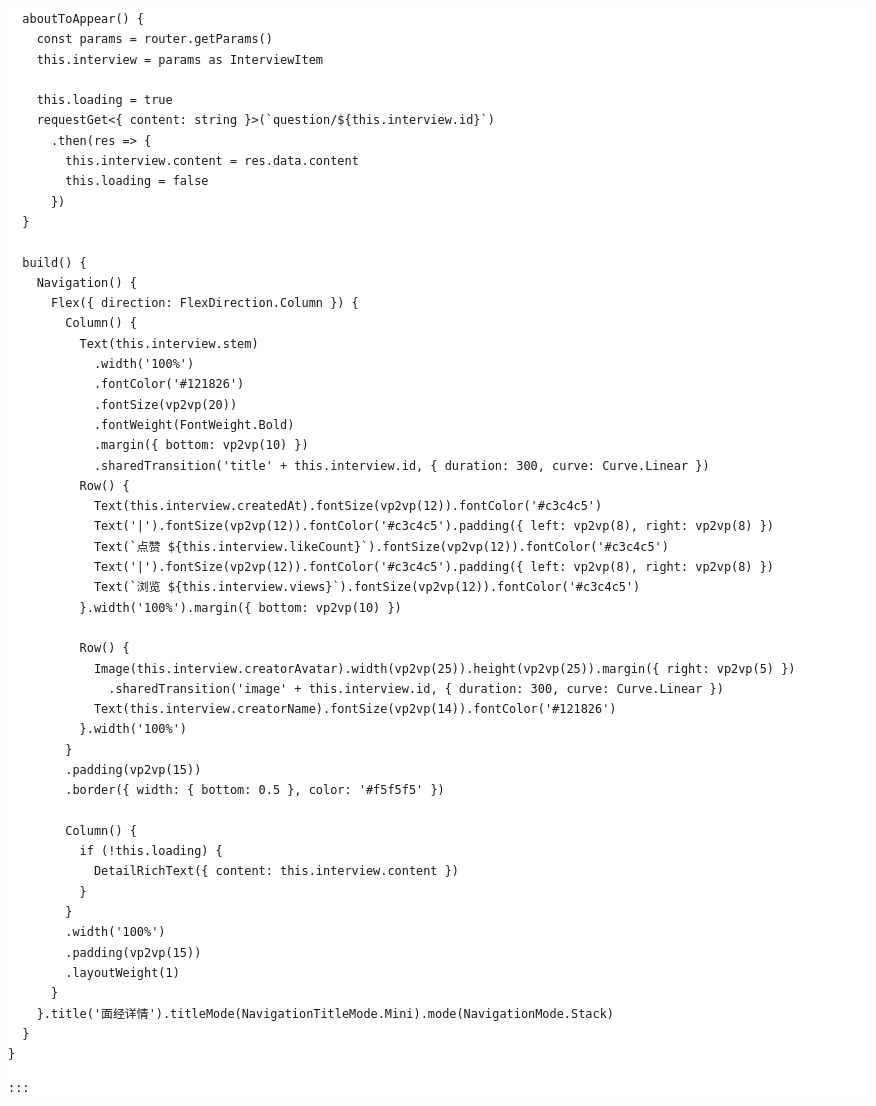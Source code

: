 ```
  aboutToAppear() {
    const params = router.getParams()
    this.interview = params as InterviewItem

    this.loading = true
    requestGet<{ content: string }>(`question/${this.interview.id}`)
      .then(res => {
        this.interview.content = res.data.content
        this.loading = false
      })
  }

  build() {
    Navigation() {
      Flex({ direction: FlexDirection.Column }) {
        Column() {
          Text(this.interview.stem)
            .width('100%')
            .fontColor('#121826')
            .fontSize(vp2vp(20))
            .fontWeight(FontWeight.Bold)
            .margin({ bottom: vp2vp(10) })
            .sharedTransition('title' + this.interview.id, { duration: 300, curve: Curve.Linear })
          Row() {
            Text(this.interview.createdAt).fontSize(vp2vp(12)).fontColor('#c3c4c5')
            Text('|').fontSize(vp2vp(12)).fontColor('#c3c4c5').padding({ left: vp2vp(8), right: vp2vp(8) })
            Text(`点赞 ${this.interview.likeCount}`).fontSize(vp2vp(12)).fontColor('#c3c4c5')
            Text('|').fontSize(vp2vp(12)).fontColor('#c3c4c5').padding({ left: vp2vp(8), right: vp2vp(8) })
            Text(`浏览 ${this.interview.views}`).fontSize(vp2vp(12)).fontColor('#c3c4c5')
          }.width('100%').margin({ bottom: vp2vp(10) })

          Row() {
            Image(this.interview.creatorAvatar).width(vp2vp(25)).height(vp2vp(25)).margin({ right: vp2vp(5) })
              .sharedTransition('image' + this.interview.id, { duration: 300, curve: Curve.Linear })
            Text(this.interview.creatorName).fontSize(vp2vp(14)).fontColor('#121826')
          }.width('100%')
        }
        .padding(vp2vp(15))
        .border({ width: { bottom: 0.5 }, color: '#f5f5f5' })

        Column() {
          if (!this.loading) {
            DetailRichText({ content: this.interview.content })
          }
        }
        .width('100%')
        .padding(vp2vp(15))
        .layoutWeight(1)
      }
    }.title('面经详情').titleMode(NavigationTitleMode.Mini).mode(NavigationMode.Stack)
  }
}
```
```
:::